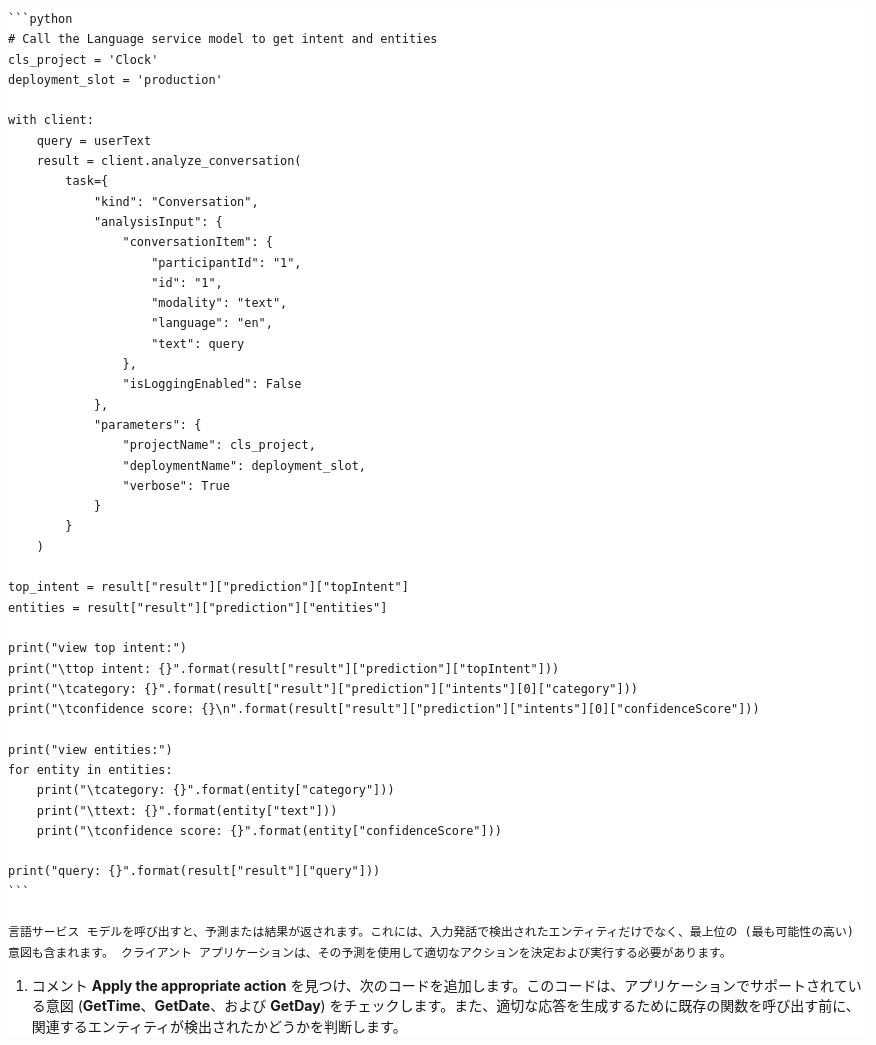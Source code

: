     ```python
    # Call the Language service model to get intent and entities
    cls_project = 'Clock'
    deployment_slot = 'production'

    with client:
        query = userText
        result = client.analyze_conversation(
            task={
                "kind": "Conversation",
                "analysisInput": {
                    "conversationItem": {
                        "participantId": "1",
                        "id": "1",
                        "modality": "text",
                        "language": "en",
                        "text": query
                    },
                    "isLoggingEnabled": False
                },
                "parameters": {
                    "projectName": cls_project,
                    "deploymentName": deployment_slot,
                    "verbose": True
                }
            }
        )

    top_intent = result["result"]["prediction"]["topIntent"]
    entities = result["result"]["prediction"]["entities"]

    print("view top intent:")
    print("\ttop intent: {}".format(result["result"]["prediction"]["topIntent"]))
    print("\tcategory: {}".format(result["result"]["prediction"]["intents"][0]["category"]))
    print("\tconfidence score: {}\n".format(result["result"]["prediction"]["intents"][0]["confidenceScore"]))

    print("view entities:")
    for entity in entities:
        print("\tcategory: {}".format(entity["category"]))
        print("\ttext: {}".format(entity["text"]))
        print("\tconfidence score: {}".format(entity["confidenceScore"]))

    print("query: {}".format(result["result"]["query"]))
    ```

    言語サービス モデルを呼び出すと、予測または結果が返されます。これには、入力発話で検出されたエンティティだけでなく、最上位の (最も可能性の高い) 意図も含まれます。 クライアント アプリケーションは、その予測を使用して適切なアクションを決定および実行する必要があります。

1. コメント **Apply the appropriate action** を見つけ、次のコードを追加します。このコードは、アプリケーションでサポートされている意図 (**GetTime**、**GetDate**、および **GetDay**) をチェックします。また、適切な応答を生成するために既存の関数を呼び出す前に、関連するエンティティが検出されたかどうかを判断します。
